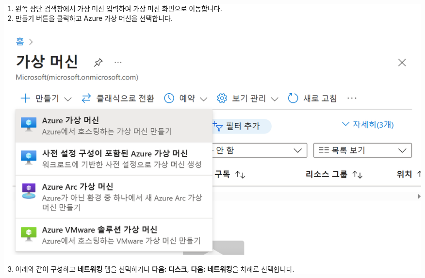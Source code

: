 1. 왼쪽 상단 검색창에서 가상 머신 입력하여 가상 머신 화면으로 이동합니다.
2. 만들기 버튼을 클릭하고 Azure 가상 머신을 선택합니다.

  ![Untitled](images/Untitled%2012.png)

3. 아래와 같이 구성하고 **네트워킹** 탭을 선택하거나 **다음: 디스크**, **다음: 네트워킹**을 차례로 선택합니다.
